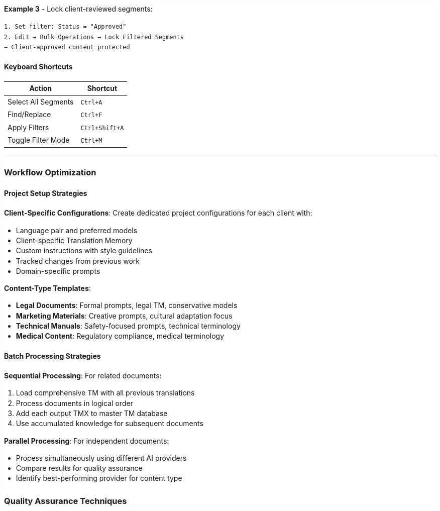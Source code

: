 **Example 3** - Lock client-reviewed segments:
```
1. Set filter: Status = "Approved"
2. Edit → Bulk Operations → Lock Filtered Segments
→ Client-approved content protected
```

#### Keyboard Shortcuts

| Action | Shortcut |
|--------|----------|
| Select All Segments | `Ctrl+A` |
| Find/Replace | `Ctrl+F` |
| Apply Filters | `Ctrl+Shift+A` |
| Toggle Filter Mode | `Ctrl+M` |

---

### Workflow Optimization

#### Project Setup Strategies

**Client-Specific Configurations**:
Create dedicated project configurations for each client with:
- Language pair and preferred models
- Client-specific Translation Memory
- Custom instructions with style guidelines
- Tracked changes from previous work
- Domain-specific prompts

**Content-Type Templates**:
- **Legal Documents**: Formal prompts, legal TM, conservative models
- **Marketing Materials**: Creative prompts, cultural adaptation focus
- **Technical Manuals**: Safety-focused prompts, technical terminology
- **Medical Content**: Regulatory compliance, medical terminology

#### Batch Processing Strategies

**Sequential Processing**:
For related documents:
1. Load comprehensive TM with all previous translations
2. Process documents in logical order
3. Add each output TMX to master TM database
4. Use accumulated knowledge for subsequent documents

**Parallel Processing**:
For independent documents:
- Process simultaneously using different AI providers
- Compare results for quality assurance
- Identify best-performing provider for content type

### Quality Assurance Techniques

